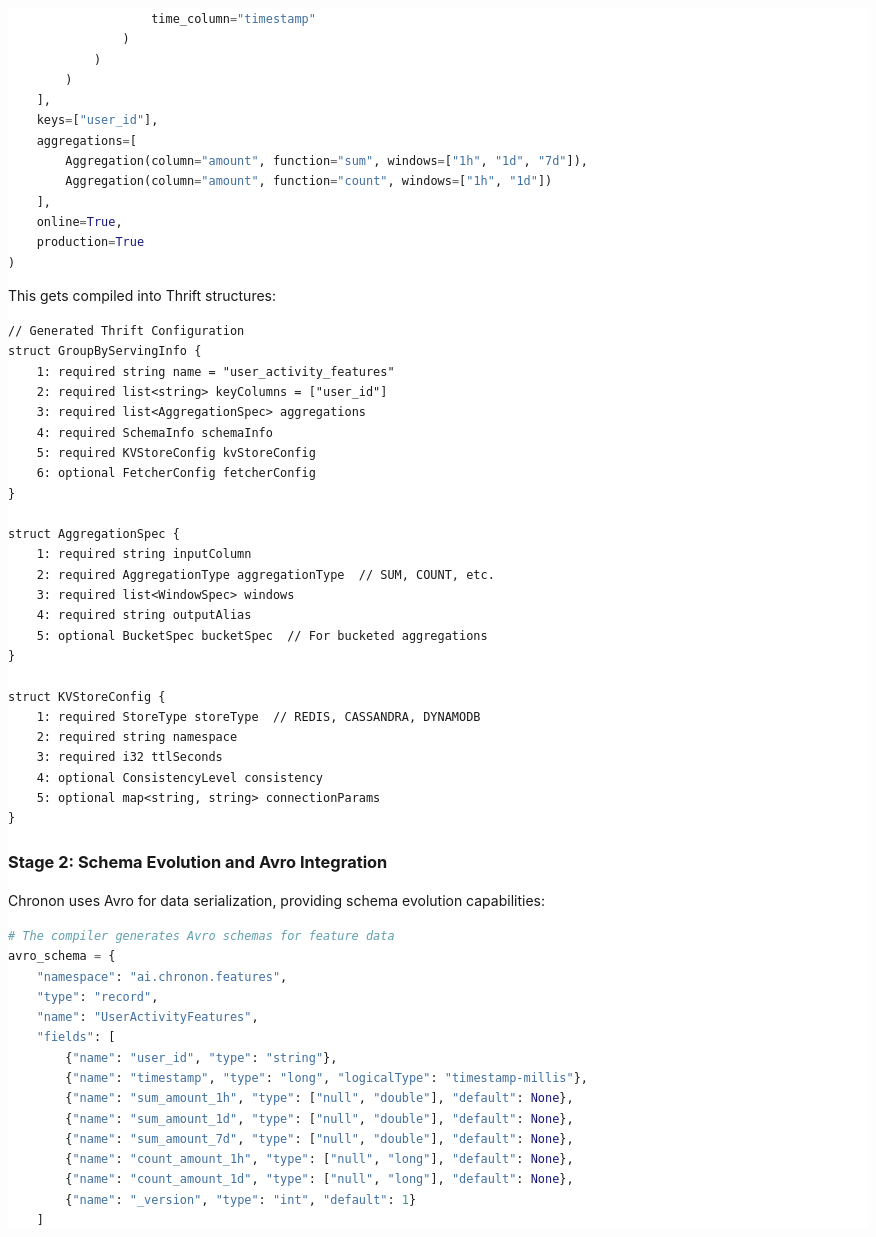```python
                    time_column="timestamp"
                )
            )
        )
    ],
    keys=["user_id"],
    aggregations=[
        Aggregation(column="amount", function="sum", windows=["1h", "1d", "7d"]),
        Aggregation(column="amount", function="count", windows=["1h", "1d"])
    ],
    online=True,
    production=True
)
```

This gets compiled into Thrift structures:

```thrift
// Generated Thrift Configuration
struct GroupByServingInfo {
    1: required string name = "user_activity_features"
    2: required list<string> keyColumns = ["user_id"]
    3: required list<AggregationSpec> aggregations
    4: required SchemaInfo schemaInfo
    5: required KVStoreConfig kvStoreConfig
    6: optional FetcherConfig fetcherConfig
}

struct AggregationSpec {
    1: required string inputColumn
    2: required AggregationType aggregationType  // SUM, COUNT, etc.
    3: required list<WindowSpec> windows
    4: required string outputAlias
    5: optional BucketSpec bucketSpec  // For bucketed aggregations
}

struct KVStoreConfig {
    1: required StoreType storeType  // REDIS, CASSANDRA, DYNAMODB
    2: required string namespace
    3: required i32 ttlSeconds
    4: optional ConsistencyLevel consistency
    5: optional map<string, string> connectionParams
}
```

### Stage 2: Schema Evolution and Avro Integration

Chronon uses Avro for data serialization, providing schema evolution capabilities:

```python
# The compiler generates Avro schemas for feature data
avro_schema = {
    "namespace": "ai.chronon.features",
    "type": "record",
    "name": "UserActivityFeatures",
    "fields": [
        {"name": "user_id", "type": "string"},
        {"name": "timestamp", "type": "long", "logicalType": "timestamp-millis"},
        {"name": "sum_amount_1h", "type": ["null", "double"], "default": None},
        {"name": "sum_amount_1d", "type": ["null", "double"], "default": None},
        {"name": "sum_amount_7d", "type": ["null", "double"], "default": None},
        {"name": "count_amount_1h", "type": ["null", "long"], "default": None},
        {"name": "count_amount_1d", "type": ["null", "long"], "default": None},
        {"name": "_version", "type": "int", "default": 1}
    ]
```